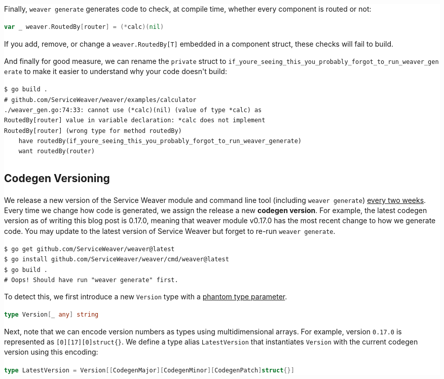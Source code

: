 Finally, `weaver generate` generates code to check, at compile time, whether
every component is routed or not:

```go
var _ weaver.RoutedBy[router] = (*calc)(nil)
```

If you add, remove, or change a `weaver.RoutedBy[T]` embedded in a component
struct, these checks will fail to build.

And finally for good measure, we can rename the `private` struct to
`if_youre_seeing_this_you_probably_forgot_to_run_weaver_generate` to make it
easier to understand why your code doesn't build:

```txt
$ go build .
# github.com/ServiceWeaver/weaver/examples/calculator
./weaver_gen.go:74:33: cannot use (*calc)(nil) (value of type *calc) as
RoutedBy[router] value in variable declaration: *calc does not implement
RoutedBy[router] (wrong type for method routedBy)
    have routedBy(if_youre_seeing_this_you_probably_forgot_to_run_weaver_generate)
    want routedBy(router)
```

## Codegen Versioning

We release a new version of the Service Weaver module and command line tool
(including `weaver generate`) [every two weeks][releases]. Every time we change
how code is generated, we assign the release a new **codegen version**. For
example, the latest codegen version as of writing this blog post is 0.17.0,
meaning that weaver module v0.17.0 has the most recent change to how we generate
code. You may update to the latest version of Service Weaver but forget to
re-run `weaver generate`.

```shell
$ go get github.com/ServiceWeaver/weaver@latest
$ go install github.com/ServiceWeaver/weaver/cmd/weaver@latest
$ go build .
# Oops! Should have run "weaver generate" first.
```

To detect this, we first introduce a new `Version` type with a [phantom type
parameter][phantoms].

```go
type Version[_ any] string
```

Next, note that we can encode version numbers as types using multidimensional
arrays. For example, version `0.17.0` is represented as `[0][17][0]struct{}`.
We define a type alias `LatestVersion` that instantiates `Version` with the
current codegen version using this encoding:

```go
type LatestVersion = Version[[CodegenMajor][CodegenMinor][CodegenPatch]struct{}]
```


[codegen_versions]: https://pkg.go.dev/github.com/ServiceWeaver/weaver@v0.18.0/runtime/version#pkg-constants
[components]: ..//docs.html#step-by-step-tutorial-components
[docs]: ../docs.html
[interface_checks]: https://stackoverflow.com/a/27804417
[metric_labels]: ./metric_labels.html
[phantoms]: https://wiki.haskell.org/Phantom_type
[releases]: https://github.com/ServiceWeaver/weaver/releases
[routing]: ..//docs.html#routing
[serializability]: ..//docs.html#serializable-types